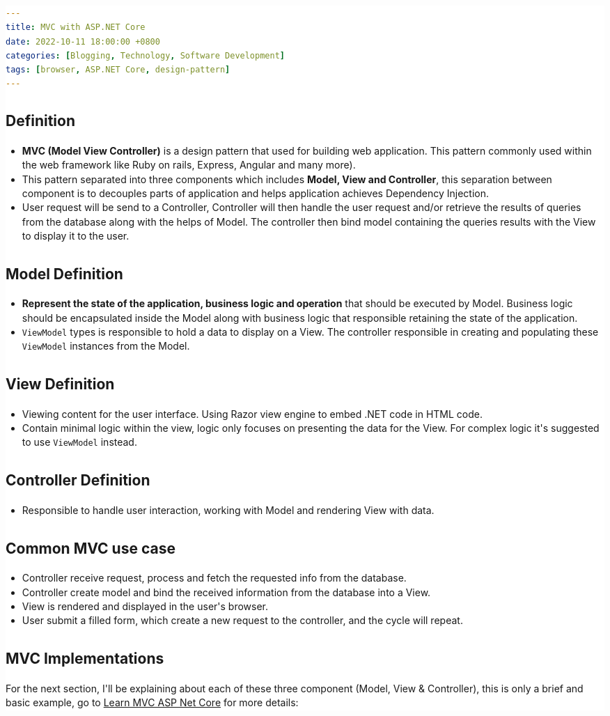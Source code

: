 ```yaml
---
title: MVC with ASP.NET Core
date: 2022-10-11 18:00:00 +0800
categories: [Blogging, Technology, Software Development]
tags: [browser, ASP.NET Core, design-pattern]
---
```


## Definition

- **MVC (Model View Controller)** is a design pattern that used for building web application. This pattern commonly used within the web framework like Ruby on rails, Express, Angular and many more).
- This pattern separated into three components which includes **Model, View and Controller**, this separation between component is to decouples parts of application and helps application achieves Dependency Injection.
- User request will be send to a Controller, Controller will then handle the user request and/or retrieve the results of queries from the database along with the helps of Model. The controller then bind model containing the queries results with the View to display it to the user.

## Model Definition

- **Represent the state of the application, business logic and operation** that should be executed by Model. Business logic should be encapsulated inside the Model along with business logic that responsible retaining the state of the application.
- `ViewModel` types is responsible to hold a data to display on a View. The controller responsible in creating and populating these `ViewModel` instances from the Model.

## View Definition

- Viewing content for the user interface. Using Razor view engine to embed .NET code in HTML code.
- Contain minimal logic within the view, logic only focuses on presenting the data for the View. For complex logic it's suggested to use `ViewModel` instead.

## Controller Definition

- Responsible to handle user interaction, working with Model and rendering View with data.

## Common MVC use case

- Controller receive request, process and fetch the requested info from the database.
- Controller create model and bind the received information from the database into a View.
- View is rendered and displayed in the user's browser.
- User submit a filled form, which create a new request to the controller, and the cycle will repeat.

## MVC Implementations

For the next section, I'll be explaining about each of these three component  (Model, View & Controller), this is only a brief and basic example, go to [Learn MVC ASP Net Core](https://learn.microsoft.com/en-us/aspnet/core/mvc/overview?WT.mc_id=dotnet-35129-website&view=aspnetcore-6.0) for more details:
